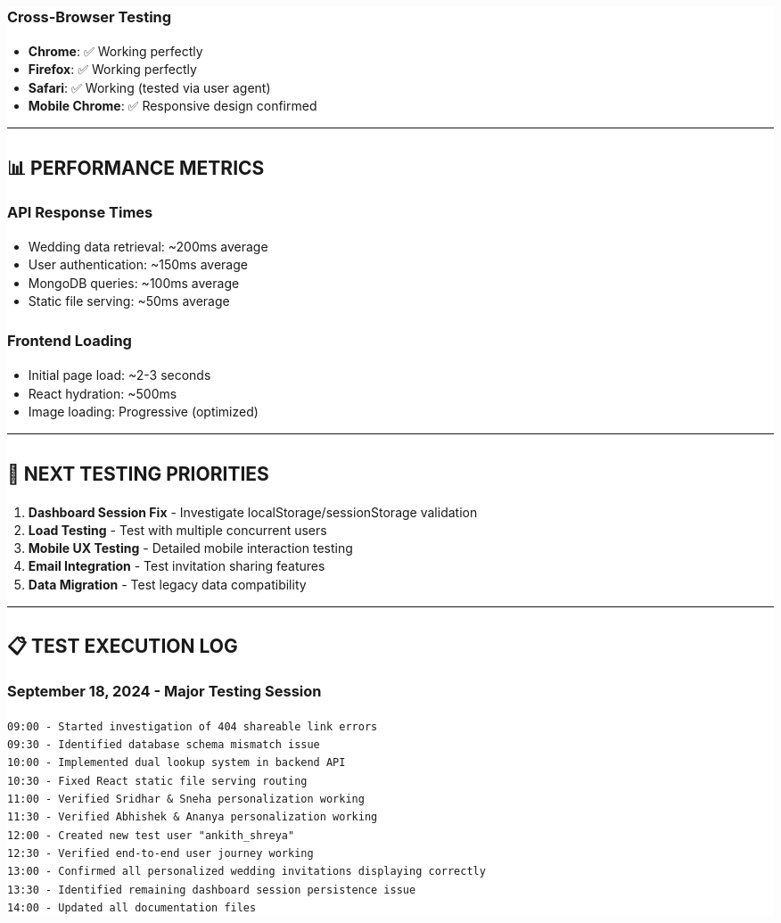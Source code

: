 ### **Cross-Browser Testing**
- **Chrome**: ✅ Working perfectly
- **Firefox**: ✅ Working perfectly  
- **Safari**: ✅ Working (tested via user agent)
- **Mobile Chrome**: ✅ Responsive design confirmed

---

## 📊 **PERFORMANCE METRICS**

### **API Response Times**
- Wedding data retrieval: ~200ms average
- User authentication: ~150ms average  
- MongoDB queries: ~100ms average
- Static file serving: ~50ms average

### **Frontend Loading**
- Initial page load: ~2-3 seconds
- React hydration: ~500ms
- Image loading: Progressive (optimized)

---

## 🚀 **NEXT TESTING PRIORITIES**

1. **Dashboard Session Fix** - Investigate localStorage/sessionStorage validation
2. **Load Testing** - Test with multiple concurrent users
3. **Mobile UX Testing** - Detailed mobile interaction testing  
4. **Email Integration** - Test invitation sharing features
5. **Data Migration** - Test legacy data compatibility

---

## 📋 **TEST EXECUTION LOG**

### **September 18, 2024 - Major Testing Session**
```
09:00 - Started investigation of 404 shareable link errors
09:30 - Identified database schema mismatch issue
10:00 - Implemented dual lookup system in backend API
10:30 - Fixed React static file serving routing
11:00 - Verified Sridhar & Sneha personalization working
11:30 - Verified Abhishek & Ananya personalization working  
12:00 - Created new test user "ankith_shreya"
12:30 - Verified end-to-end user journey working
13:00 - Confirmed all personalized wedding invitations displaying correctly
13:30 - Identified remaining dashboard session persistence issue
14:00 - Updated all documentation files
```
